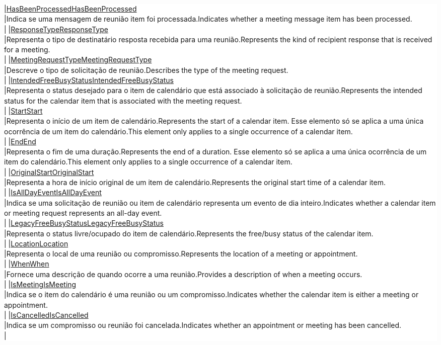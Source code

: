 |[<span data-ttu-id="8a6b6-215">HasBeenProcessed</span><span class="sxs-lookup"><span data-stu-id="8a6b6-215">HasBeenProcessed</span></span>](hasbeenprocessed.md) <br/> |<span data-ttu-id="8a6b6-216">Indica se uma mensagem de reunião item foi processada.</span><span class="sxs-lookup"><span data-stu-id="8a6b6-216">Indicates whether a meeting message item has been processed.</span></span>  <br/> |
|[<span data-ttu-id="8a6b6-217">ResponseType</span><span class="sxs-lookup"><span data-stu-id="8a6b6-217">ResponseType</span></span>](responsetype.md) <br/> |<span data-ttu-id="8a6b6-218">Representa o tipo de destinatário resposta recebida para uma reunião.</span><span class="sxs-lookup"><span data-stu-id="8a6b6-218">Represents the kind of recipient response that is received for a meeting.</span></span>  <br/> |
|[<span data-ttu-id="8a6b6-219">MeetingRequestType</span><span class="sxs-lookup"><span data-stu-id="8a6b6-219">MeetingRequestType</span></span>](meetingrequesttype.md) <br/> |<span data-ttu-id="8a6b6-220">Descreve o tipo de solicitação de reunião.</span><span class="sxs-lookup"><span data-stu-id="8a6b6-220">Describes the type of the meeting request.</span></span>  <br/> |
|[<span data-ttu-id="8a6b6-221">IntendedFreeBusyStatus</span><span class="sxs-lookup"><span data-stu-id="8a6b6-221">IntendedFreeBusyStatus</span></span>](intendedfreebusystatus.md) <br/> |<span data-ttu-id="8a6b6-222">Representa o status desejado para o item de calendário que está associado à solicitação de reunião.</span><span class="sxs-lookup"><span data-stu-id="8a6b6-222">Represents the intended status for the calendar item that is associated with the meeting request.</span></span>  <br/> |
|[<span data-ttu-id="8a6b6-223">Start</span><span class="sxs-lookup"><span data-stu-id="8a6b6-223">Start</span></span>](start.md) <br/> |<span data-ttu-id="8a6b6-224">Representa o início de um item de calendário.</span><span class="sxs-lookup"><span data-stu-id="8a6b6-224">Represents the start of a calendar item.</span></span> <span data-ttu-id="8a6b6-225">Esse elemento só se aplica a uma única ocorrência de um item do calendário.</span><span class="sxs-lookup"><span data-stu-id="8a6b6-225">This element only applies to a single occurrence of a calendar item.</span></span>  <br/> |
|[<span data-ttu-id="8a6b6-226">End</span><span class="sxs-lookup"><span data-stu-id="8a6b6-226">End </span></span>](end-ex15websvcsotherref.md) <br/> |<span data-ttu-id="8a6b6-227">Representa o fim de uma duração.</span><span class="sxs-lookup"><span data-stu-id="8a6b6-227">Represents the end of a duration.</span></span> <span data-ttu-id="8a6b6-228">Esse elemento só se aplica a uma única ocorrência de um item do calendário.</span><span class="sxs-lookup"><span data-stu-id="8a6b6-228">This element only applies to a single occurrence of a calendar item.</span></span>  <br/> |
|[<span data-ttu-id="8a6b6-229">OriginalStart</span><span class="sxs-lookup"><span data-stu-id="8a6b6-229">OriginalStart</span></span>](originalstart.md) <br/> |<span data-ttu-id="8a6b6-230">Representa a hora de início original de um item de calendário.</span><span class="sxs-lookup"><span data-stu-id="8a6b6-230">Represents the original start time of a calendar item.</span></span>  <br/> |
|[<span data-ttu-id="8a6b6-231">IsAllDayEvent</span><span class="sxs-lookup"><span data-stu-id="8a6b6-231">IsAllDayEvent</span></span>](isalldayevent.md) <br/> |<span data-ttu-id="8a6b6-232">Indica se uma solicitação de reunião ou item de calendário representa um evento de dia inteiro.</span><span class="sxs-lookup"><span data-stu-id="8a6b6-232">Indicates whether a calendar item or meeting request represents an all-day event.</span></span>  <br/> |
|[<span data-ttu-id="8a6b6-233">LegacyFreeBusyStatus</span><span class="sxs-lookup"><span data-stu-id="8a6b6-233">LegacyFreeBusyStatus</span></span>](legacyfreebusystatus.md) <br/> |<span data-ttu-id="8a6b6-234">Representa o status livre/ocupado do item de calendário.</span><span class="sxs-lookup"><span data-stu-id="8a6b6-234">Represents the free/busy status of the calendar item.</span></span>  <br/> |
|[<span data-ttu-id="8a6b6-235">Location</span><span class="sxs-lookup"><span data-stu-id="8a6b6-235">Location</span></span>](location.md) <br/> |<span data-ttu-id="8a6b6-236">Representa o local de uma reunião ou compromisso.</span><span class="sxs-lookup"><span data-stu-id="8a6b6-236">Represents the location of a meeting or appointment.</span></span>  <br/> |
|[<span data-ttu-id="8a6b6-237">When</span><span class="sxs-lookup"><span data-stu-id="8a6b6-237">When</span></span>](when.md) <br/> |<span data-ttu-id="8a6b6-238">Fornece uma descrição de quando ocorre a uma reunião.</span><span class="sxs-lookup"><span data-stu-id="8a6b6-238">Provides a description of when a meeting occurs.</span></span>  <br/> |
|[<span data-ttu-id="8a6b6-239">IsMeeting</span><span class="sxs-lookup"><span data-stu-id="8a6b6-239">IsMeeting</span></span>](ismeeting.md) <br/> |<span data-ttu-id="8a6b6-240">Indica se o item do calendário é uma reunião ou um compromisso.</span><span class="sxs-lookup"><span data-stu-id="8a6b6-240">Indicates whether the calendar item is either a meeting or appointment.</span></span>  <br/> |
|[<span data-ttu-id="8a6b6-241">IsCancelled</span><span class="sxs-lookup"><span data-stu-id="8a6b6-241">IsCancelled</span></span>](iscancelled.md) <br/> |<span data-ttu-id="8a6b6-242">Indica se um compromisso ou reunião foi cancelada.</span><span class="sxs-lookup"><span data-stu-id="8a6b6-242">Indicates whether an appointment or meeting has been cancelled.</span></span>  <br/> |